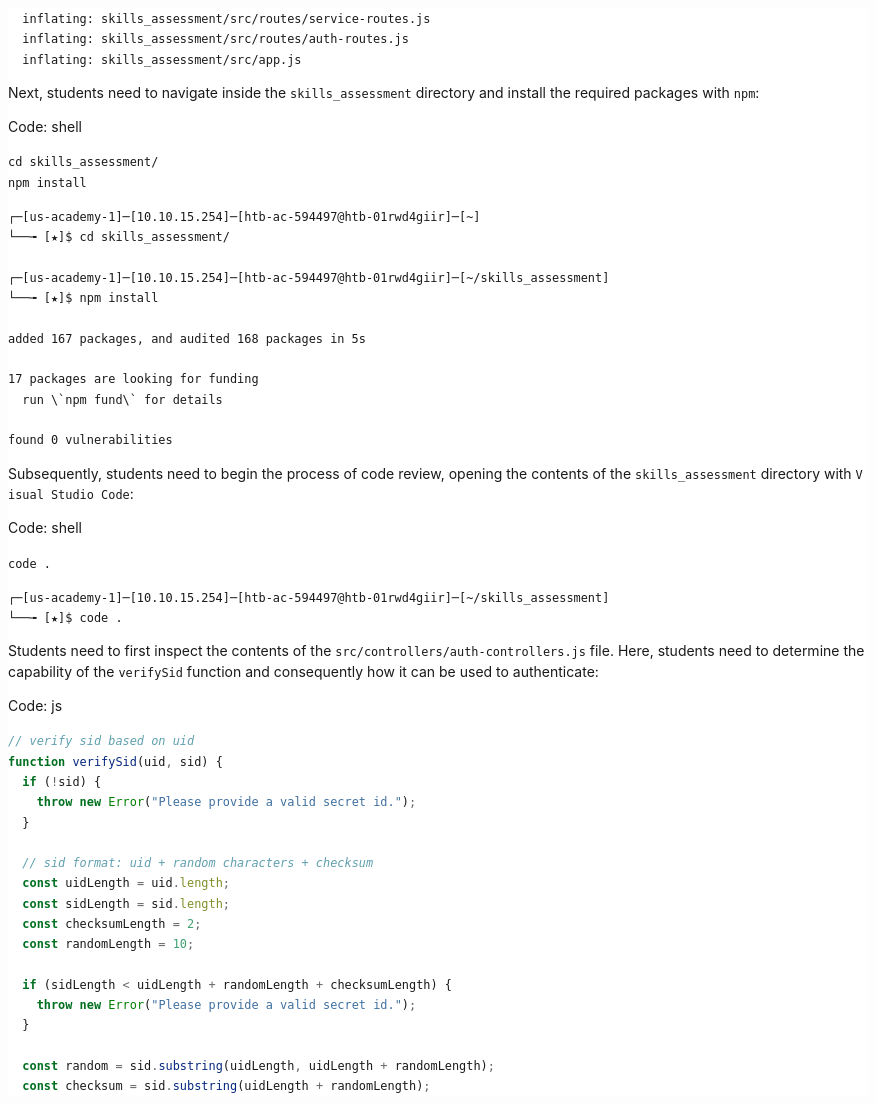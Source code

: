 ```
  inflating: skills_assessment/src/routes/service-routes.js  
  inflating: skills_assessment/src/routes/auth-routes.js  
  inflating: skills_assessment/src/app.js  
```

Next, students need to navigate inside the `skills_assessment` directory and install the required packages with `npm`:

Code: shell

```shell
cd skills_assessment/
npm install
```

```
┌─[us-academy-1]─[10.10.15.254]─[htb-ac-594497@htb-01rwd4giir]─[~]
└──╼ [★]$ cd skills_assessment/

┌─[us-academy-1]─[10.10.15.254]─[htb-ac-594497@htb-01rwd4giir]─[~/skills_assessment]
└──╼ [★]$ npm install

added 167 packages, and audited 168 packages in 5s

17 packages are looking for funding
  run \`npm fund\` for details

found 0 vulnerabilities
```

Subsequently, students need to begin the process of code review, opening the contents of the `skills_assessment` directory with `Visual Studio Code`:

Code: shell

```shell
code .
```

```
┌─[us-academy-1]─[10.10.15.254]─[htb-ac-594497@htb-01rwd4giir]─[~/skills_assessment]
└──╼ [★]$ code .
```

Students need to first inspect the contents of the `src/controllers/auth-controllers.js` file. Here, students need to determine the capability of the `verifySid` function and consequently how it can be used to authenticate:

Code: js

```js
// verify sid based on uid
function verifySid(uid, sid) {
  if (!sid) {
    throw new Error("Please provide a valid secret id.");
  }

  // sid format: uid + random characters + checksum
  const uidLength = uid.length;
  const sidLength = sid.length;
  const checksumLength = 2;
  const randomLength = 10;

  if (sidLength < uidLength + randomLength + checksumLength) {
    throw new Error("Please provide a valid secret id.");
  }

  const random = sid.substring(uidLength, uidLength + randomLength);
  const checksum = sid.substring(uidLength + randomLength);

```